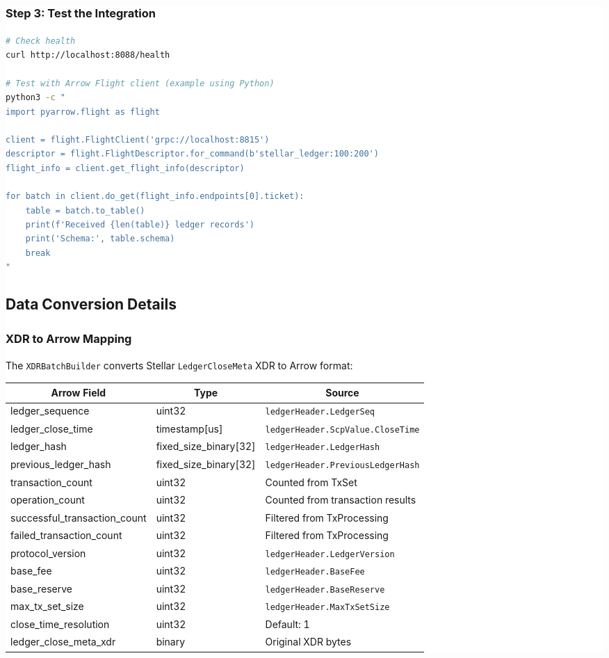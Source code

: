 ### Step 3: Test the Integration

```bash
# Check health
curl http://localhost:8088/health

# Test with Arrow Flight client (example using Python)
python3 -c "
import pyarrow.flight as flight

client = flight.FlightClient('grpc://localhost:8815')
descriptor = flight.FlightDescriptor.for_command(b'stellar_ledger:100:200')
flight_info = client.get_flight_info(descriptor)

for batch in client.do_get(flight_info.endpoints[0].ticket):
    table = batch.to_table()
    print(f'Received {len(table)} ledger records')
    print('Schema:', table.schema)
    break
"
```

## Data Conversion Details

### XDR to Arrow Mapping

The `XDRBatchBuilder` converts Stellar `LedgerCloseMeta` XDR to Arrow format:

| Arrow Field | Type | Source |
|-------------|------|--------|
| ledger_sequence | uint32 | `ledgerHeader.LedgerSeq` |
| ledger_close_time | timestamp[us] | `ledgerHeader.ScpValue.CloseTime` |
| ledger_hash | fixed_size_binary[32] | `ledgerHeader.LedgerHash` |
| previous_ledger_hash | fixed_size_binary[32] | `ledgerHeader.PreviousLedgerHash` |
| transaction_count | uint32 | Counted from TxSet |
| operation_count | uint32 | Counted from transaction results |
| successful_transaction_count | uint32 | Filtered from TxProcessing |
| failed_transaction_count | uint32 | Filtered from TxProcessing |
| protocol_version | uint32 | `ledgerHeader.LedgerVersion` |
| base_fee | uint32 | `ledgerHeader.BaseFee` |
| base_reserve | uint32 | `ledgerHeader.BaseReserve` |
| max_tx_set_size | uint32 | `ledgerHeader.MaxTxSetSize` |
| close_time_resolution | uint32 | Default: 1 |
| ledger_close_meta_xdr | binary | Original XDR bytes |
